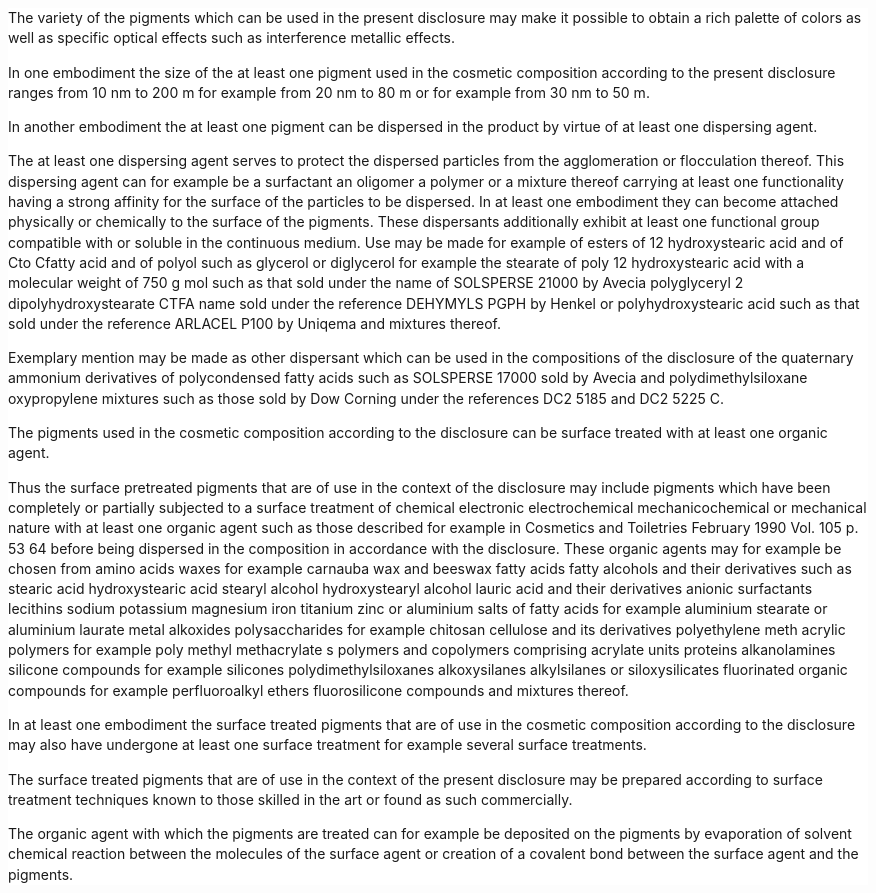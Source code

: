 The variety of the pigments which can be used in the present disclosure may make it possible to obtain a rich palette of colors as well as specific optical effects such as interference metallic effects.

In one embodiment the size of the at least one pigment used in the cosmetic composition according to the present disclosure ranges from 10 nm to 200 m for example from 20 nm to 80 m or for example from 30 nm to 50 m.

In another embodiment the at least one pigment can be dispersed in the product by virtue of at least one dispersing agent.

The at least one dispersing agent serves to protect the dispersed particles from the agglomeration or flocculation thereof. This dispersing agent can for example be a surfactant an oligomer a polymer or a mixture thereof carrying at least one functionality having a strong affinity for the surface of the particles to be dispersed. In at least one embodiment they can become attached physically or chemically to the surface of the pigments. These dispersants additionally exhibit at least one functional group compatible with or soluble in the continuous medium. Use may be made for example of esters of 12 hydroxystearic acid and of Cto Cfatty acid and of polyol such as glycerol or diglycerol for example the stearate of poly 12 hydroxystearic acid with a molecular weight of 750 g mol such as that sold under the name of SOLSPERSE 21000 by Avecia polyglyceryl 2 dipolyhydroxystearate CTFA name sold under the reference DEHYMYLS PGPH by Henkel or polyhydroxystearic acid such as that sold under the reference ARLACEL P100 by Uniqema and mixtures thereof.

Exemplary mention may be made as other dispersant which can be used in the compositions of the disclosure of the quaternary ammonium derivatives of polycondensed fatty acids such as SOLSPERSE 17000 sold by Avecia and polydimethylsiloxane oxypropylene mixtures such as those sold by Dow Corning under the references DC2 5185 and DC2 5225 C.

The pigments used in the cosmetic composition according to the disclosure can be surface treated with at least one organic agent.

Thus the surface pretreated pigments that are of use in the context of the disclosure may include pigments which have been completely or partially subjected to a surface treatment of chemical electronic electrochemical mechanicochemical or mechanical nature with at least one organic agent such as those described for example in Cosmetics and Toiletries February 1990 Vol. 105 p. 53 64 before being dispersed in the composition in accordance with the disclosure. These organic agents may for example be chosen from amino acids waxes for example carnauba wax and beeswax fatty acids fatty alcohols and their derivatives such as stearic acid hydroxystearic acid stearyl alcohol hydroxystearyl alcohol lauric acid and their derivatives anionic surfactants lecithins sodium potassium magnesium iron titanium zinc or aluminium salts of fatty acids for example aluminium stearate or aluminium laurate metal alkoxides polysaccharides for example chitosan cellulose and its derivatives polyethylene meth acrylic polymers for example poly methyl methacrylate s polymers and copolymers comprising acrylate units proteins alkanolamines silicone compounds for example silicones polydimethylsiloxanes alkoxysilanes alkylsilanes or siloxysilicates fluorinated organic compounds for example perfluoroalkyl ethers fluorosilicone compounds and mixtures thereof.

In at least one embodiment the surface treated pigments that are of use in the cosmetic composition according to the disclosure may also have undergone at least one surface treatment for example several surface treatments.

The surface treated pigments that are of use in the context of the present disclosure may be prepared according to surface treatment techniques known to those skilled in the art or found as such commercially.

The organic agent with which the pigments are treated can for example be deposited on the pigments by evaporation of solvent chemical reaction between the molecules of the surface agent or creation of a covalent bond between the surface agent and the pigments.
